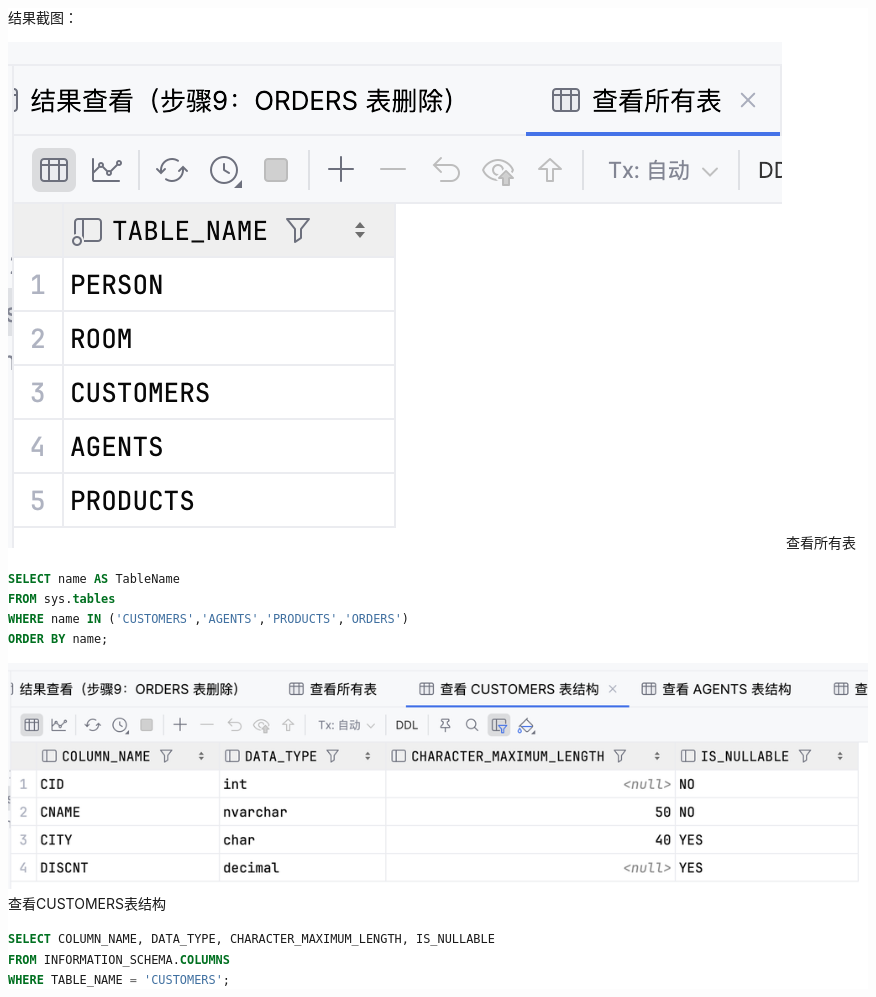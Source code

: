 结果截图：

![查看所有表](./figures/查看所有表.png)
查看所有表
```sql
SELECT name AS TableName
FROM sys.tables
WHERE name IN ('CUSTOMERS','AGENTS','PRODUCTS','ORDERS')
ORDER BY name;
```

![查看 CUSTOMERS 表结构](./figures/查看CUSTOMERS表结构.png)
查看CUSTOMERS表结构
```sql
SELECT COLUMN_NAME, DATA_TYPE, CHARACTER_MAXIMUM_LENGTH, IS_NULLABLE
FROM INFORMATION_SCHEMA.COLUMNS 
WHERE TABLE_NAME = 'CUSTOMERS';
```
